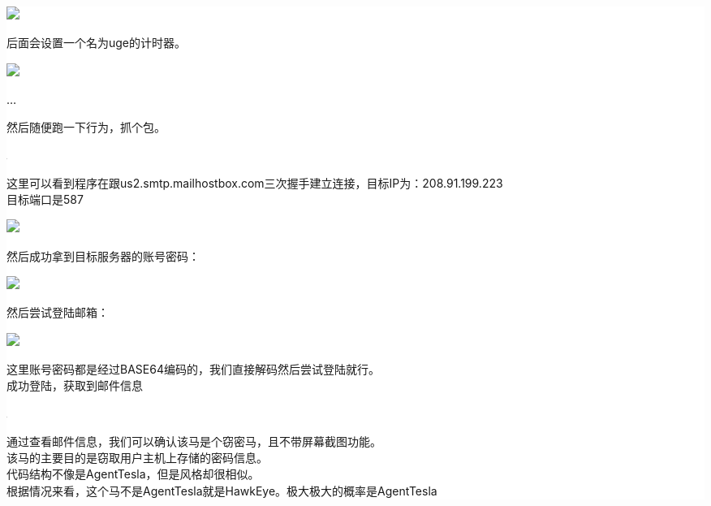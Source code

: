 [![](https://p2.ssl.qhimg.com/t016f552e714a1ecbef.png)](https://p2.ssl.qhimg.com/t016f552e714a1ecbef.png)

后面会设置一个名为uge的计时器。

[![](https://p4.ssl.qhimg.com/t010befb0cb68702e8b.png)](https://p4.ssl.qhimg.com/t010befb0cb68702e8b.png)

…

然后随便跑一下行为，抓个包。

[![](data:image/png;base64,iVBORw0KGgoAAAANSUhEUgAAAAEAAAABCAYAAAAfFcSJAAAAAXNSR0IArs4c6QAAAARnQU1BAACxjwv8YQUAAAAJcEhZcwAADsQAAA7EAZUrDhsAAAANSURBVBhXYzh8+PB/AAffA0nNPuCLAAAAAElFTkSuQmCC)](https://p0.ssl.qhimg.com/t013f80db046a96f7b0.png)

这里可以看到程序在跟us2.smtp.mailhostbox.com三次握手建立连接，目标IP为：208.91.199.223<br>
目标端口是587

[![](https://p1.ssl.qhimg.com/t01094b47f9905ef334.png)](https://p1.ssl.qhimg.com/t01094b47f9905ef334.png)

然后成功拿到目标服务器的账号密码：

[![](https://p4.ssl.qhimg.com/t01dedb782b2571c117.png)](https://p4.ssl.qhimg.com/t01dedb782b2571c117.png)

然后尝试登陆邮箱：

[![](https://p0.ssl.qhimg.com/t0184288f72a9fa6c84.png)](https://p0.ssl.qhimg.com/t0184288f72a9fa6c84.png)

这里账号密码都是经过BASE64编码的，我们直接解码然后尝试登陆就行。<br>
成功登陆，获取到邮件信息

[![](data:image/png;base64,iVBORw0KGgoAAAANSUhEUgAAAAEAAAABCAYAAAAfFcSJAAAAAXNSR0IArs4c6QAAAARnQU1BAACxjwv8YQUAAAAJcEhZcwAADsQAAA7EAZUrDhsAAAANSURBVBhXYzh8+PB/AAffA0nNPuCLAAAAAElFTkSuQmCC)](https://p3.ssl.qhimg.com/t0110a8176e1602475a.png)

通过查看邮件信息，我们可以确认该马是个窃密马，且不带屏幕截图功能。<br>
该马的主要目的是窃取用户主机上存储的密码信息。<br>
代码结构不像是AgentTesla，但是风格却很相似。<br>
根据情况来看，这个马不是AgentTesla就是HawkEye。极大极大的概率是AgentTesla
